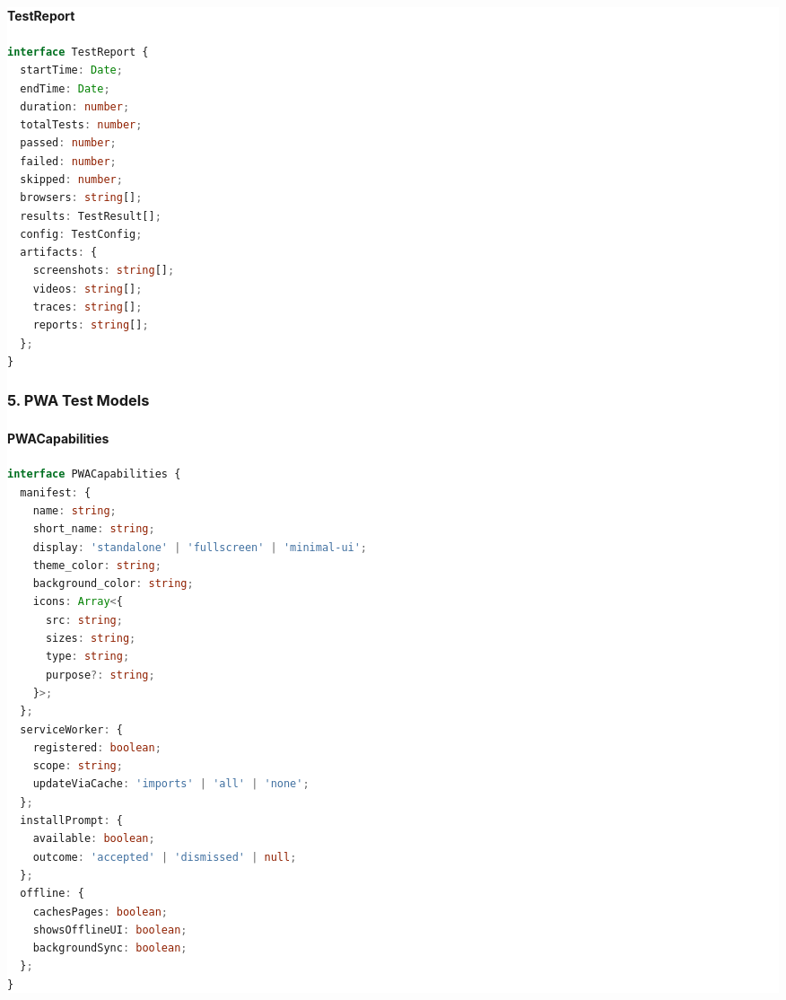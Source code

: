 #### TestReport

```typescript
interface TestReport {
  startTime: Date;
  endTime: Date;
  duration: number;
  totalTests: number;
  passed: number;
  failed: number;
  skipped: number;
  browsers: string[];
  results: TestResult[];
  config: TestConfig;
  artifacts: {
    screenshots: string[];
    videos: string[];
    traces: string[];
    reports: string[];
  };
}
```

### 5. PWA Test Models

#### PWACapabilities

```typescript
interface PWACapabilities {
  manifest: {
    name: string;
    short_name: string;
    display: 'standalone' | 'fullscreen' | 'minimal-ui';
    theme_color: string;
    background_color: string;
    icons: Array<{
      src: string;
      sizes: string;
      type: string;
      purpose?: string;
    }>;
  };
  serviceWorker: {
    registered: boolean;
    scope: string;
    updateViaCache: 'imports' | 'all' | 'none';
  };
  installPrompt: {
    available: boolean;
    outcome: 'accepted' | 'dismissed' | null;
  };
  offline: {
    cachesPages: boolean;
    showsOfflineUI: boolean;
    backgroundSync: boolean;
  };
}
```
